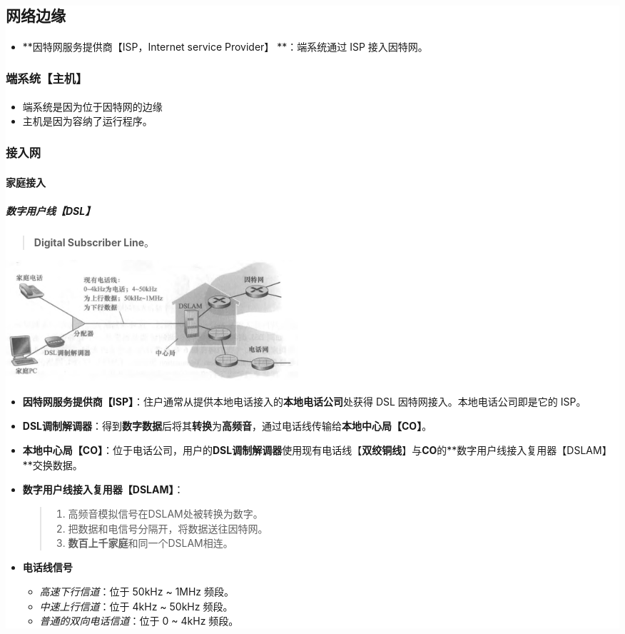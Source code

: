 ## 网络边缘

- **因特网服务提供商【ISP，Internet service Provider】 **：端系统通过 ISP 接入因特网。

### 端系统【主机】

- 端系统是因为位于因特网的边缘
- 主机是因为容纳了运行程序。

### 接入网

#### 家庭接入

##### 数字用户线【DSL】

> **Digital Subscriber Line**。

 <img src="./imgs/DSL 因特网接入.png" alt="DSL 因特网接入" style="zoom:40%;" />

- **因特网服务提供商【ISP】**：住户通常从提供本地电话接入的**本地电话公司**处获得 DSL 因特网接入。本地电话公司即是它的 ISP。

- **DSL调制解调器**：得到**数字数据**后将其**转换**为**高频音**，通过电话线传输给**本地中心局【CO】**。

- **本地中心局【CO】**：位于电话公司，用户的**DSL调制解调器**使用现有电话线【**双绞铜线**】与**CO**的**数字用户线接入复用器【DSLAM】**交换数据。

- **数字用户线接入复用器【DSLAM】**：

  > 1. 高频音模拟信号在DSLAM处被转换为数字。
  > 2. 把数据和电信号分隔开，将数据送往因特网。
  > 3. **数百上千家庭**和同一个DSLAM相连。

- **电话线信号**

  - *高速下行信道*：位于 50kHz ~ 1MHz 频段。
  - *中速上行信道*：位于 4kHz ~ 50kHz 频段。
  - *普通的双向电话信道*：位于 0 ~ 4kHz 频段。
